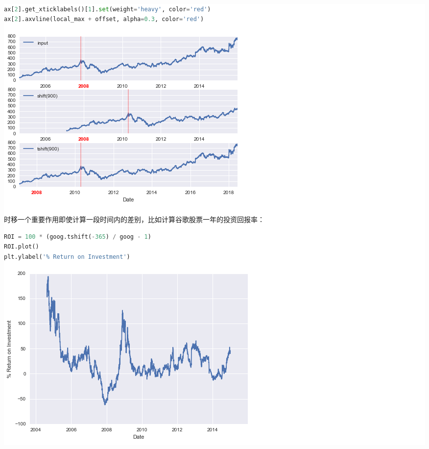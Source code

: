 ```python
ax[2].get_xticklabels()[1].set(weight='heavy', color='red')
ax[2].axvline(local_max + offset, alpha=0.3, color='red')
```

![shift](pics/shift.png)

时移一个重要作用即使计算一段时间内的差别，比如计算谷歌股票一年的投资回报率：

```python
ROI = 100 * (goog.tshift(-365) / goog - 1)
ROI.plot()
plt.ylabel('% Return on Investment')
```

![roi](pics/roi.png)
